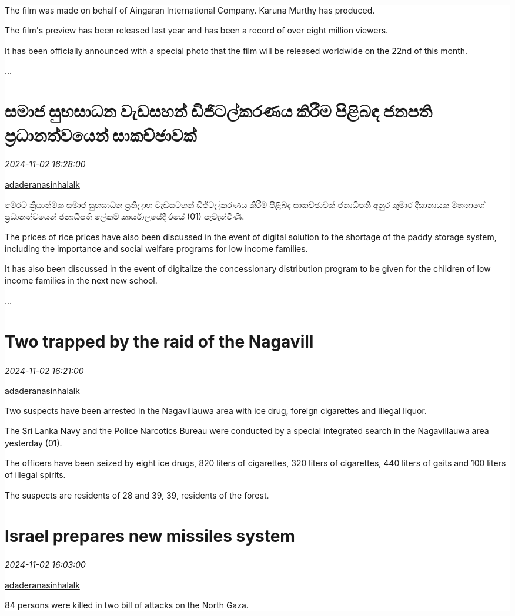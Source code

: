 The film was made on behalf of Aingaran International Company. Karuna Murthy has produced.

The film's preview has been released last year and has been a record of over eight million viewers.

It has been officially announced with a special photo that the film will be released worldwide on the 22nd of this month.

...



# සමාජ සුභසාධන වැඩසහන් ඩිජිටල්කරණය කිරීම පිළිබඳ ජනපති ප්‍රධානත්වයෙන් සාකච්ඡාවක්

*2024-11-02 16:28:00*

[adaderanasinhalalk](http://sinhala.adaderana.lk/news/202837)

මෙරට ක්‍රියාත්මක සමාජ සුභසාධන ප්‍රතිලාභ වැඩසටහන් ඩිජිටල්කරණය කිරීම පිළිබද සාකච්ඡාවක් ජනාධිපති අනුර කුමාර දිසානායක මහතාගේ ප්‍රධානත්වයෙන් ජනාධිපති ලේකම් කාර්යාලයේදී ඊයේ (01) පැවැත්විණි.

The prices of rice prices have also been discussed in the event of digital solution to the shortage of the paddy storage system, including the importance and social welfare programs for low income families.

It has also been discussed in the event of digitalize the concessionary distribution program to be given for the children of low income families in the next new school.

...



# Two trapped by the raid of the Nagavill

*2024-11-02 16:21:00*

[adaderanasinhalalk](http://sinhala.adaderana.lk/news/202836)

Two suspects have been arrested in the Nagavillauwa area with ice drug, foreign cigarettes and illegal liquor.

The Sri Lanka Navy and the Police Narcotics Bureau were conducted by a special integrated search in the Nagavillauwa area yesterday (01).

The officers have been seized by eight ice drugs, 820 liters of cigarettes, 320 liters of cigarettes, 440 liters of gaits and 100 liters of illegal spirits.

The suspects are residents of 28 and 39, 39, residents of the forest.



# Israel prepares new missiles system

*2024-11-02 16:03:00*

[adaderanasinhalalk](http://sinhala.adaderana.lk/news/202835)

84 persons were killed in two bill of attacks on the North Gaza.
